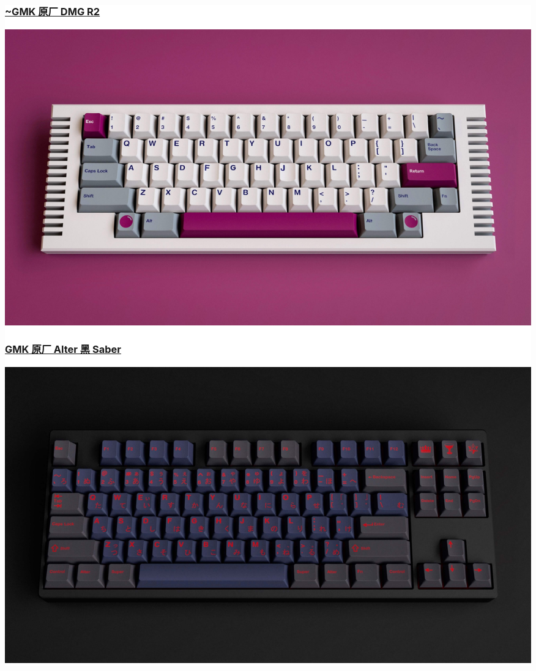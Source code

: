 ### [~GMK 原厂 DMG R2](https://geekhack.org/index.php?topic=103131.0)

![GMK 原厂 DMG R2](media/GMK@原厂@DMG.jpg)

### [GMK 原厂 Alter 黑 Saber](https://geekhack.org/index.php?topic=103138.0)

![GMK 原厂 Alter 黑 Saber](media/GMK@原厂@Alter@黑_Saber.jpg)
